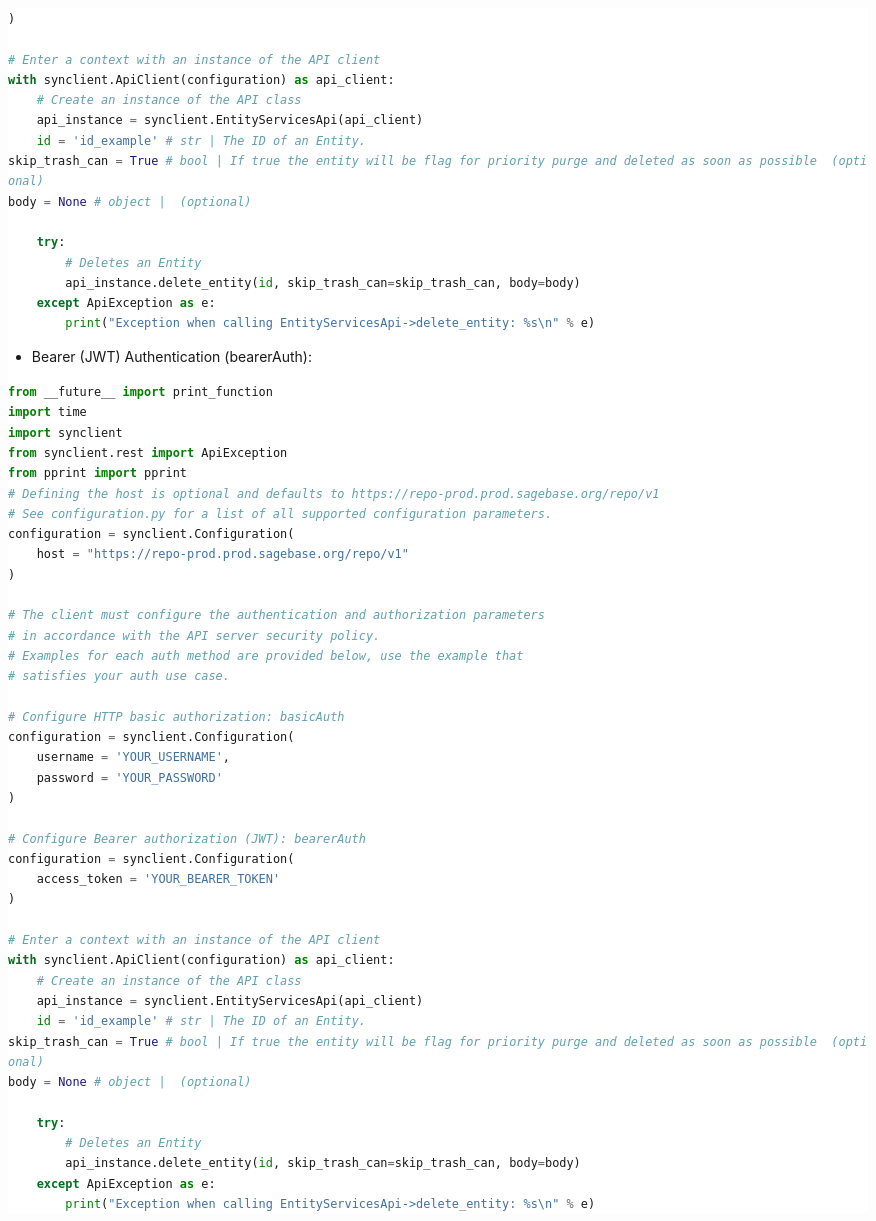 ```python
)

# Enter a context with an instance of the API client
with synclient.ApiClient(configuration) as api_client:
    # Create an instance of the API class
    api_instance = synclient.EntityServicesApi(api_client)
    id = 'id_example' # str | The ID of an Entity.
skip_trash_can = True # bool | If true the entity will be flag for priority purge and deleted as soon as possible  (optional)
body = None # object |  (optional)

    try:
        # Deletes an Entity
        api_instance.delete_entity(id, skip_trash_can=skip_trash_can, body=body)
    except ApiException as e:
        print("Exception when calling EntityServicesApi->delete_entity: %s\n" % e)
```

* Bearer (JWT) Authentication (bearerAuth):
```python
from __future__ import print_function
import time
import synclient
from synclient.rest import ApiException
from pprint import pprint
# Defining the host is optional and defaults to https://repo-prod.prod.sagebase.org/repo/v1
# See configuration.py for a list of all supported configuration parameters.
configuration = synclient.Configuration(
    host = "https://repo-prod.prod.sagebase.org/repo/v1"
)

# The client must configure the authentication and authorization parameters
# in accordance with the API server security policy.
# Examples for each auth method are provided below, use the example that
# satisfies your auth use case.

# Configure HTTP basic authorization: basicAuth
configuration = synclient.Configuration(
    username = 'YOUR_USERNAME',
    password = 'YOUR_PASSWORD'
)

# Configure Bearer authorization (JWT): bearerAuth
configuration = synclient.Configuration(
    access_token = 'YOUR_BEARER_TOKEN'
)

# Enter a context with an instance of the API client
with synclient.ApiClient(configuration) as api_client:
    # Create an instance of the API class
    api_instance = synclient.EntityServicesApi(api_client)
    id = 'id_example' # str | The ID of an Entity.
skip_trash_can = True # bool | If true the entity will be flag for priority purge and deleted as soon as possible  (optional)
body = None # object |  (optional)

    try:
        # Deletes an Entity
        api_instance.delete_entity(id, skip_trash_can=skip_trash_can, body=body)
    except ApiException as e:
        print("Exception when calling EntityServicesApi->delete_entity: %s\n" % e)
```

